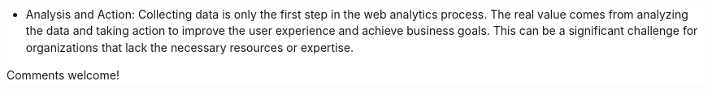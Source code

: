 - Analysis and Action: Collecting data is only the first step in the web analytics process. The real value comes from analyzing the data and taking action to improve the user experience and achieve business goals. This can be a significant challenge for organizations that lack the necessary resources or expertise.

Comments welcome!
